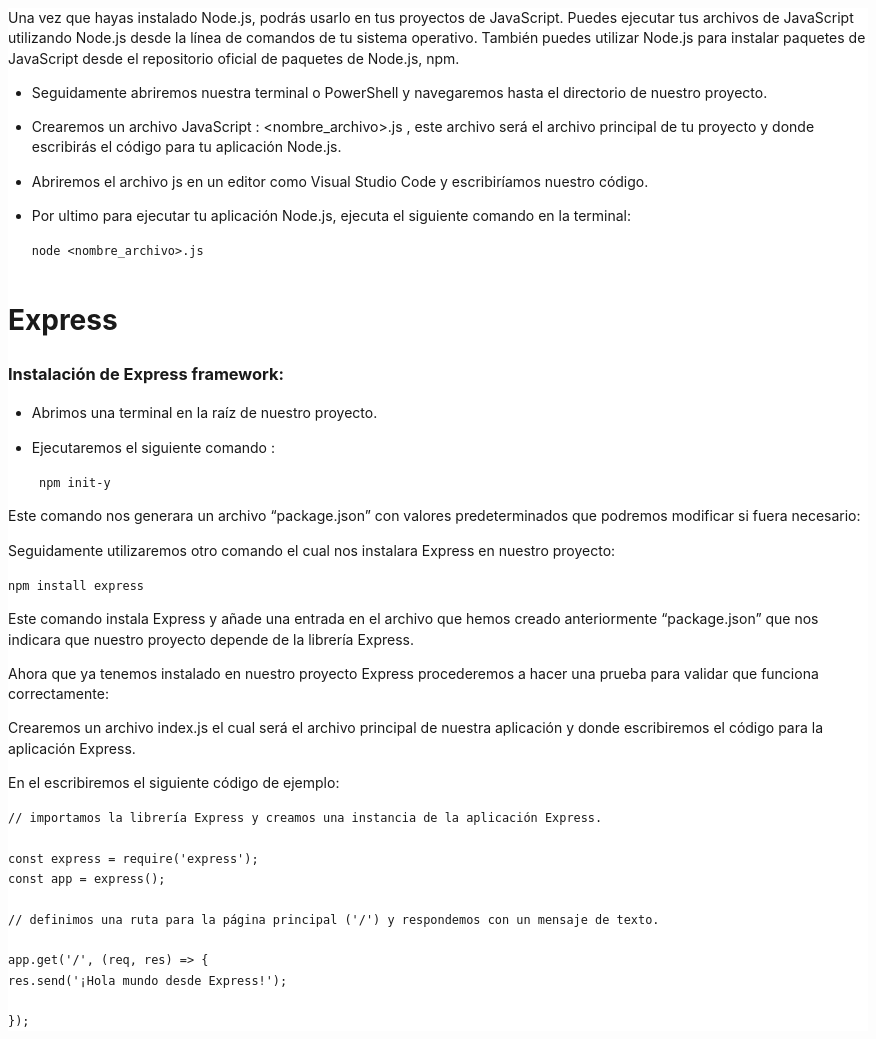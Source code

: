Una vez que hayas instalado Node.js, podrás usarlo en tus proyectos de JavaScript. Puedes ejecutar tus archivos de JavaScript utilizando Node.js desde la línea de comandos de tu sistema operativo. También puedes utilizar Node.js para instalar paquetes de JavaScript desde el repositorio oficial de paquetes de Node.js, npm.

 - Seguidamente abriremos nuestra terminal o PowerShell y navegaremos hasta el directorio de nuestro proyecto.
 - Crearemos un archivo JavaScript :  <nombre_archivo>.js  , este
   archivo será el archivo principal de tu proyecto y donde escribirás
   el código para tu aplicación Node.js.
 - Abriremos el archivo js en un editor como Visual Studio Code y
   escribiríamos nuestro código.
 - Por ultimo para ejecutar tu aplicación Node.js, ejecuta el siguiente
   comando en la terminal:
   
  

       node <nombre_archivo>.js
    
# Express
### Instalación de Express framework:

 - Abrimos una terminal en la raíz de nuestro proyecto.

 - Ejecutaremos el siguiente comando : 

        npm init-y

Este comando nos generara un archivo “package.json” con valores predeterminados que podremos modificar si fuera necesario:

Seguidamente utilizaremos otro comando el cual nos instalara Express en nuestro proyecto:

    npm install express

Este comando instala Express y añade una entrada en el archivo que hemos creado anteriormente “package.json” que nos indicara que nuestro proyecto depende de la librería Express.

Ahora que ya tenemos instalado en nuestro proyecto Express procederemos a hacer una prueba para validar que funciona correctamente:

Crearemos un archivo index.js el cual será el archivo principal de nuestra aplicación y donde escribiremos el código para la aplicación Express.

En el escribiremos el siguiente código de ejemplo:


    // importamos la librería Express y creamos una instancia de la aplicación Express.
    
    const express = require('express');
    const app = express();
    
    // definimos una ruta para la página principal ('/') y respondemos con un mensaje de texto.
    
    app.get('/', (req, res) => {
    res.send('¡Hola mundo desde Express!');
    
    });
    